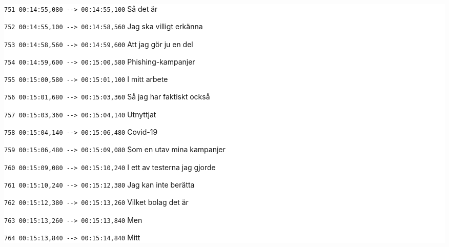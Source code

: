 

`751 00:14:55,080 --> 00:14:55,100`
Så det är



`752 00:14:55,100 --> 00:14:58,560`
Jag ska villigt erkänna



`753 00:14:58,560 --> 00:14:59,600`
Att jag gör ju en del



`754 00:14:59,600 --> 00:15:00,580`
Phishing-kampanjer



`755 00:15:00,580 --> 00:15:01,100`
I mitt arbete



`756 00:15:01,680 --> 00:15:03,360`
Så jag har faktiskt också



`757 00:15:03,360 --> 00:15:04,140`
Utnyttjat



`758 00:15:04,140 --> 00:15:06,480`
Covid-19



`759 00:15:06,480 --> 00:15:09,080`
Som en utav mina kampanjer



`760 00:15:09,080 --> 00:15:10,240`
I ett av testerna jag gjorde



`761 00:15:10,240 --> 00:15:12,380`
Jag kan inte berätta



`762 00:15:12,380 --> 00:15:13,260`
Vilket bolag det är



`763 00:15:13,260 --> 00:15:13,840`
Men



`764 00:15:13,840 --> 00:15:14,840`
Mitt

